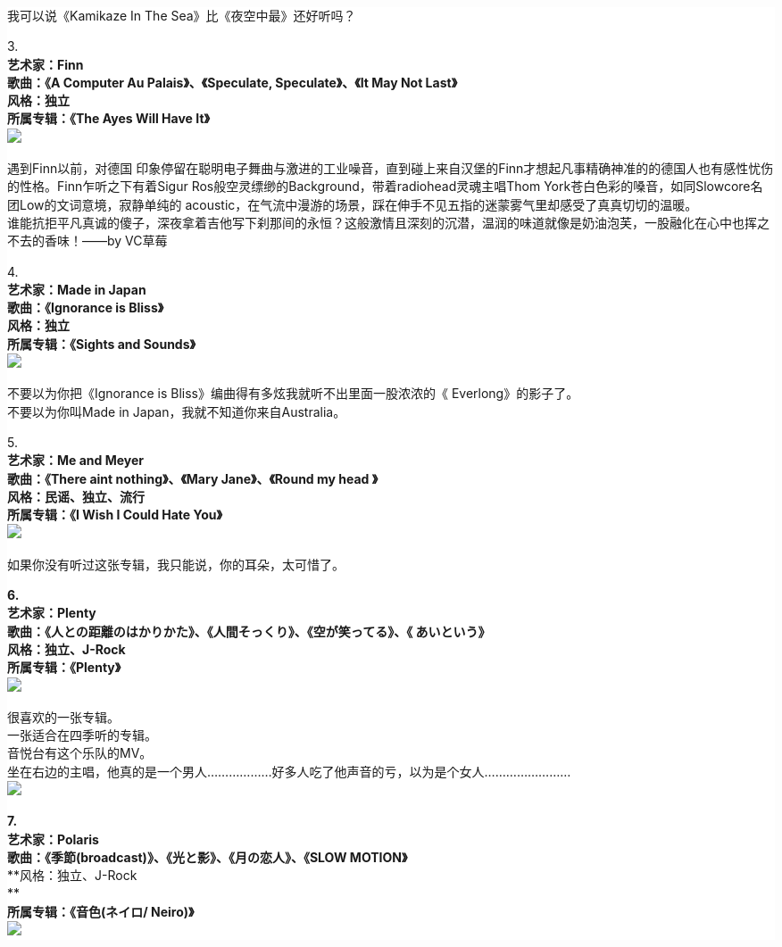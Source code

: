 
我可以说《Kamikaze In The Sea》比《夜空中最》还好听吗？  
  
3\.  
**艺术家：Finn**   
**歌曲：《A Computer Au Palais》、《Speculate, Speculate》、《It May Not Last》**   
**风格：独立**   
**所属专辑：《The Ayes Will Have It》**   
![](http://pic3.zhimg.com/91fc2b1242eebf57e0af8edf0107eee2_b.jpg)

 遇到Finn以前，对德国
印象停留在聪明电子舞曲与激进的工业噪音，直到碰上来自汉堡的Finn才想起凡事精确神准的的德国人也有感性忧伤的性格。Finn乍听之下有着Sigur
Ros般空灵缥缈的Background，带着radiohead灵魂主唱Thom York苍白色彩的嗓音，如同Slowcore名团Low的文词意境，寂静单纯的
acoustic，在气流中漫游的场景，踩在伸手不见五指的迷蒙雾气里却感受了真真切切的温暖。  
谁能抗拒平凡真诚的傻子，深夜拿着吉他写下刹那间的永恒？这般激情且深刻的沉潜，温润的味道就像是奶油泡芙，一股融化在心中也挥之不去的香味！——by VC草莓  
  
4\.  
**艺术家：Made in Japan**   
**歌曲：《Ignorance is Bliss》**   
**风格：独立**   
**所属专辑：《Sights and Sounds》**   
![](http://pic2.zhimg.com/5c09bfffaa3b7055a5e1d591712a72b9_b.jpg)


不要以为你把《Ignorance is Bliss》编曲得有多炫我就听不出里面一股浓浓的《 Everlong》的影子了。  
不要以为你叫Made in Japan，我就不知道你来自Australia。  
  
5\.  
**艺术家：Me and Meyer**   
**歌曲：《There aint nothing》、《Mary Jane》、《Round my head 》**   
**风格：民谣、独立、流行**   
**所属专辑：《I Wish I Could Hate You》**   
![](http://pic2.zhimg.com/7cabce0c66fbb1d7f870108a76420f95_b.jpg)


如果你没有听过这张专辑，我只能说，你的耳朵，太可惜了。  
  
  
  
**6\.**   
**艺术家：Plenty**   
**歌曲：《人との距離のはかりかた》、《人間そっくり》、《空が笑ってる》、《 あいという》**   
**风格：独立、J-Rock**   
**所属专辑：《Plenty》**   
![](http://pic1.zhimg.com/4c27a382df8c49a2c48a51d77a8190a8_b.jpg)

 很喜欢的一张专辑。  
一张适合在四季听的专辑。  
音悦台有这个乐队的MV。  
坐在右边的主唱，他真的是一个男人………………好多人吃了他声音的亏，以为是个女人……………………  
![](http://pic2.zhimg.com/c5c713e95eee829fc35455bea7cafe41_b.jpg)

  
**7\.**   
**艺术家：Polaris**   
**歌曲：《季節(broadcast)》、《光と影》、《月の恋人》、《SLOW MOTION》**   
**风格：独立、J-Rock  
**   
**所属专辑：《音色(ネイロ/ Neiro)》**   
![](http://pic2.zhimg.com/f4a0f9f1410591a6a52a23f4322a0ef9_b.jpg)
